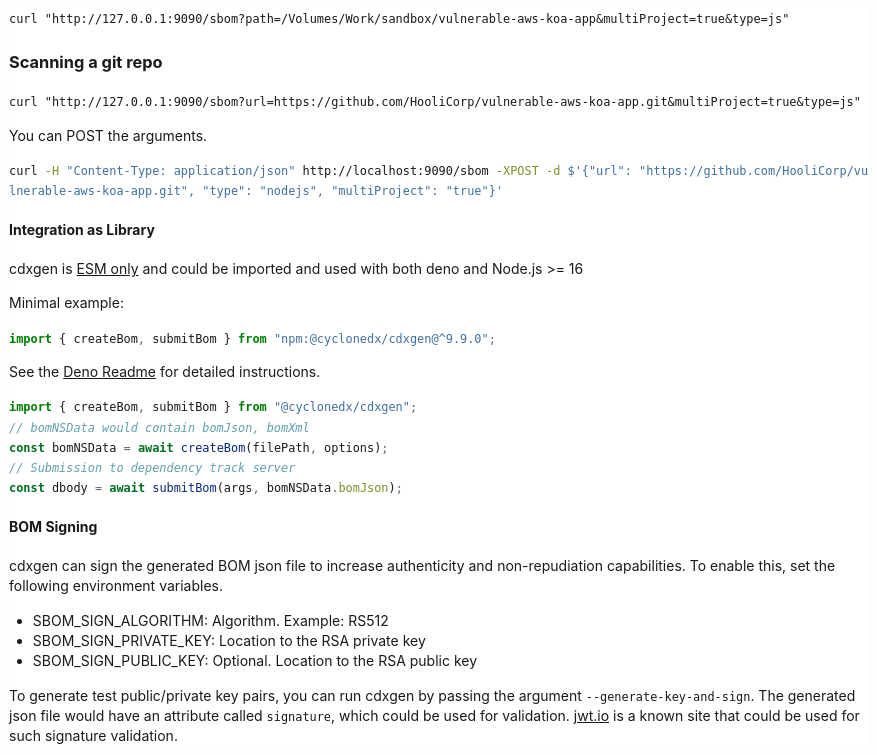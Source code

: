 ```shell
curl "http://127.0.0.1:9090/sbom?path=/Volumes/Work/sandbox/vulnerable-aws-koa-app&multiProject=true&type=js"
```

### Scanning a git repo

```shell
curl "http://127.0.0.1:9090/sbom?url=https://github.com/HooliCorp/vulnerable-aws-koa-app.git&multiProject=true&type=js"
```

You can POST the arguments.

```bash
curl -H "Content-Type: application/json" http://localhost:9090/sbom -XPOST -d $'{"url": "https://github.com/HooliCorp/vulnerable-aws-koa-app.git", "type": "nodejs", "multiProject": "true"}'
```

#### **Integration as Library**

cdxgen is [ESM only](https://gist.github.com/sindresorhus/a39789f98801d908bbc7ff3ecc99d99c) and could be imported and used with both deno and Node.js >= 16

Minimal example:

```ts
import { createBom, submitBom } from "npm:@cyclonedx/cdxgen@^9.9.0";
```

See the [Deno Readme](https://github.com/CycloneDX/cdxgen/blob/master/contrib/deno/README.md) for detailed instructions.

```javascript
import { createBom, submitBom } from "@cyclonedx/cdxgen";
// bomNSData would contain bomJson, bomXml
const bomNSData = await createBom(filePath, options);
// Submission to dependency track server
const dbody = await submitBom(args, bomNSData.bomJson);
```

#### **BOM Signing**

cdxgen can sign the generated BOM json file to increase authenticity and non-repudiation capabilities. To enable this, set the following environment variables.

- SBOM_SIGN_ALGORITHM: Algorithm. Example: RS512
- SBOM_SIGN_PRIVATE_KEY: Location to the RSA private key
- SBOM_SIGN_PUBLIC_KEY: Optional. Location to the RSA public key

To generate test public/private key pairs, you can run cdxgen by passing the argument `--generate-key-and-sign`. The generated json file would have an attribute called `signature`, which could be used for validation. [jwt.io](https://jwt.io) is a known site that could be used for such signature validation.
